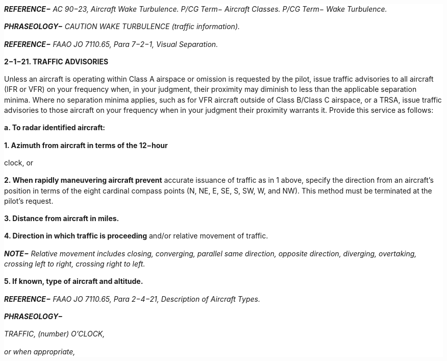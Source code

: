 
**_REFERENCE−_**
_AC 90−23, Aircraft Wake Turbulence._
_P/CG Term− Aircraft Classes._
_P/CG Term− Wake Turbulence._

**_PHRASEOLOGY−_**
_CAUTION WAKE TURBULENCE (traffic information)._

**_REFERENCE−_**
_FAAO JO 7110.65, Para 7−2−1, Visual Separation._

**2−1−21. TRAFFIC ADVISORIES**

Unless an aircraft is operating within Class A airspace
or omission is requested by the pilot, issue traffic
advisories to all aircraft (IFR or VFR) on your
frequency when, in your judgment, their proximity
may diminish to less than the applicable separation
minima. Where no separation minima applies, such
as for VFR aircraft outside of Class B/Class C
airspace, or a TRSA, issue traffic advisories to those
aircraft on your frequency when in your judgment
their proximity warrants it. Provide this service as
follows:

**a. To radar identified aircraft:**

**1. Azimuth from aircraft in terms of the 12−hour**

clock, or

**2. When rapidly maneuvering aircraft prevent**
accurate issuance of traffic as in 1 above, specify the
direction from an aircraft’s position in terms of the
eight cardinal compass points (N, NE, E, SE, S, SW,
W, and NW). This method must be terminated at the
pilot’s request.

**3. Distance from aircraft in miles.**

**4. Direction in which traffic is proceeding**
and/or relative movement of traffic.

**_NOTE−_**
_Relative movement includes closing, converging, parallel_
_same direction, opposite direction, diverging, overtaking,_
_crossing left to right, crossing right to left._

**5. If known, type of aircraft and altitude.**

**_REFERENCE−_**
_FAAO JO 7110.65, Para 2−4−21, Description of Aircraft Types._

**_PHRASEOLOGY−_**

_TRAFFIC, (number) O’CLOCK,_

_or when appropriate,_
